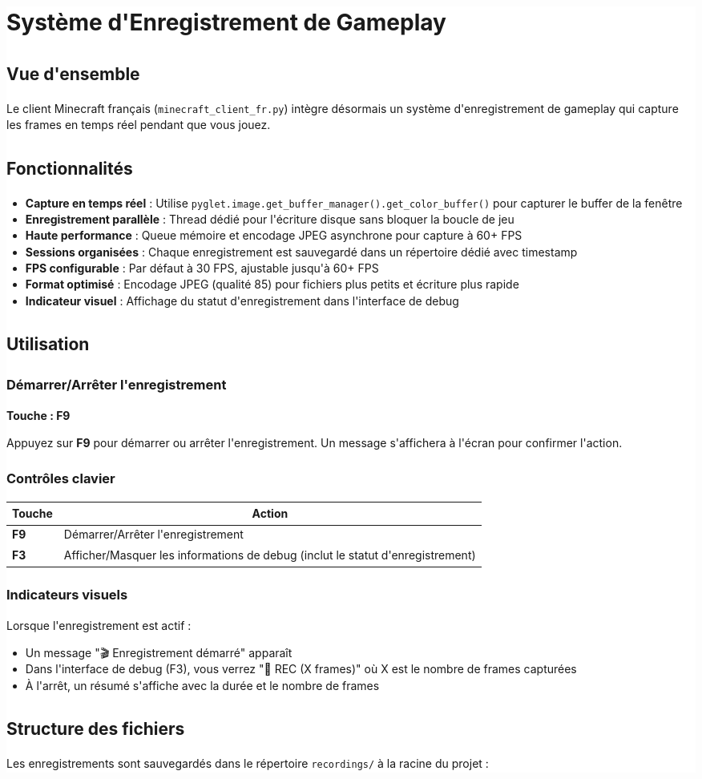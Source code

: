# Système d'Enregistrement de Gameplay

## Vue d'ensemble

Le client Minecraft français (`minecraft_client_fr.py`) intègre désormais un système d'enregistrement de gameplay qui capture les frames en temps réel pendant que vous jouez.

## Fonctionnalités

- **Capture en temps réel** : Utilise `pyglet.image.get_buffer_manager().get_color_buffer()` pour capturer le buffer de la fenêtre
- **Enregistrement parallèle** : Thread dédié pour l'écriture disque sans bloquer la boucle de jeu
- **Haute performance** : Queue mémoire et encodage JPEG asynchrone pour capture à 60+ FPS
- **Sessions organisées** : Chaque enregistrement est sauvegardé dans un répertoire dédié avec timestamp
- **FPS configurable** : Par défaut à 30 FPS, ajustable jusqu'à 60+ FPS
- **Format optimisé** : Encodage JPEG (qualité 85) pour fichiers plus petits et écriture plus rapide
- **Indicateur visuel** : Affichage du statut d'enregistrement dans l'interface de debug

## Utilisation

### Démarrer/Arrêter l'enregistrement

**Touche : F9**

Appuyez sur **F9** pour démarrer ou arrêter l'enregistrement. Un message s'affichera à l'écran pour confirmer l'action.

### Contrôles clavier

| Touche | Action |
|--------|--------|
| **F9** | Démarrer/Arrêter l'enregistrement |
| **F3** | Afficher/Masquer les informations de debug (inclut le statut d'enregistrement) |

### Indicateurs visuels

Lorsque l'enregistrement est actif :
- Un message "🎬 Enregistrement démarré" apparaît
- Dans l'interface de debug (F3), vous verrez "🔴 REC (X frames)" où X est le nombre de frames capturées
- À l'arrêt, un résumé s'affiche avec la durée et le nombre de frames

## Structure des fichiers

Les enregistrements sont sauvegardés dans le répertoire `recordings/` à la racine du projet :
